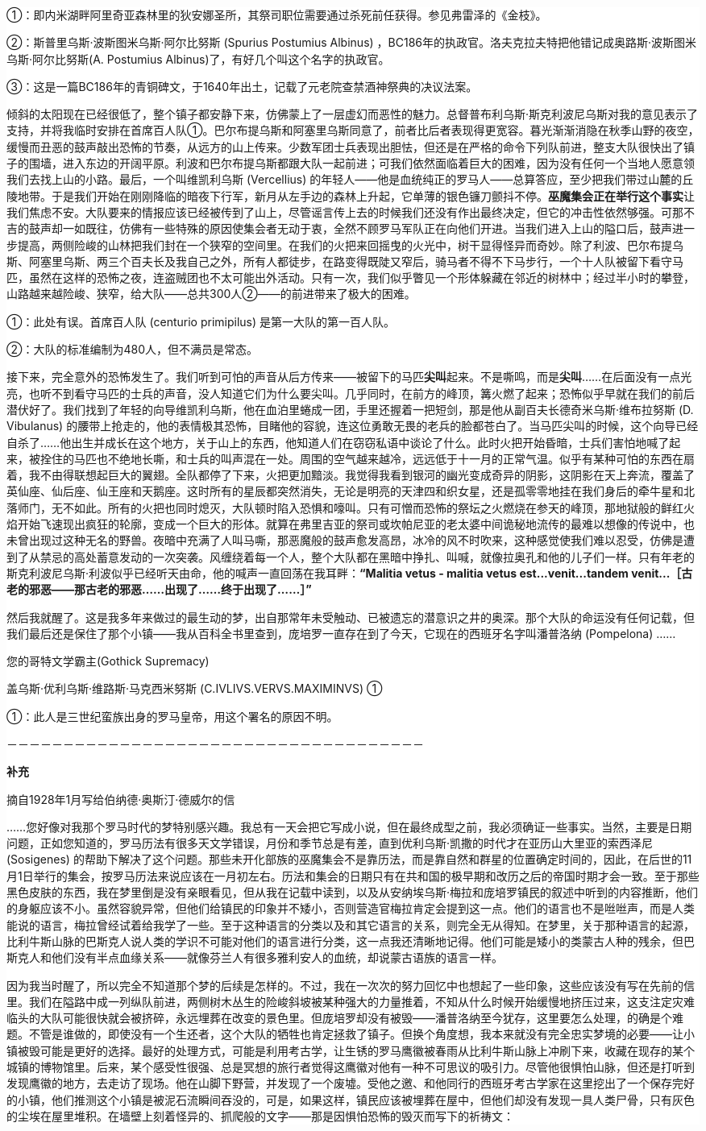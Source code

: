 ①：即内米湖畔阿里奇亚森林里的狄安娜圣所，其祭司职位需要通过杀死前任获得。参见弗雷泽的《金枝》。

②：斯普里乌斯·波斯图米乌斯·阿尔比努斯 (Spurius Postumius Albinus) ，BC186年的执政官。洛夫克拉夫特把他错记成奥路斯·波斯图米乌斯·阿尔比努斯(A. Postumius Albinus)了，有好几个叫这个名字的执政官。

③：这是一篇BC186年的青铜碑文，于1640年出土，记载了元老院查禁酒神祭典的决议法案。

倾斜的太阳现在已经很低了，整个镇子都安静下来，仿佛蒙上了一层虚幻而恶性的魅力。总督普布利乌斯·斯克利波尼乌斯对我的意见表示了支持，并将我临时安排在首席百人队①。巴尔布提乌斯和阿塞里乌斯同意了，前者比后者表现得更宽容。暮光渐渐消隐在秋季山野的夜空，缓慢而丑恶的鼓声敲出恐怖的节奏，从远方的山上传来。少数军团士兵表现出胆怯，但还是在严格的命令下列队前进，整支大队很快出了镇子的围墙，进入东边的开阔平原。利波和巴尔布提乌斯都跟大队一起前进；可我们依然面临着巨大的困难，因为没有任何一个当地人愿意领我们去找上山的小路。最后，一个叫维凯利乌斯 (Vercellius) 的年轻人——他是血统纯正的罗马人——总算答应，至少把我们带过山麓的丘陵地带。于是我们开始在刚刚降临的暗夜下行军，新月从左手边的森林上升起，它单薄的银色镰刀颤抖不停。**巫魔集会正在举行这个事实**让我们焦虑不安。大队要来的情报应该已经被传到了山上，尽管谣言传上去的时候我们还没有作出最终决定，但它的冲击性依然够强。可那不吉的鼓声却一如既往，仿佛有一些特殊的原因使集会者无动于衷，全然不顾罗马军队正在向他们开进。当我们进入上山的隘口后，鼓声进一步提高，两侧险峻的山林把我们封在一个狭窄的空间里。在我们的火把来回摇曳的火光中，树干显得怪异而奇妙。除了利波、巴尔布提乌斯、阿塞里乌斯、两三个百夫长及我自己之外，所有人都徒步，在路变得既陡又窄后，骑马者不得不下马步行，一个十人队被留下看守马匹，虽然在这样的恐怖之夜，连盗贼团也不太可能出外活动。只有一次，我们似乎瞥见一个形体躲藏在邻近的树林中；经过半小时的攀登，山路越来越险峻、狭窄，给大队——总共300人②——的前进带来了极大的困难。

①：此处有误。首席百人队 (centurio primipilus) 是第一大队的第一百人队。

②：大队的标准编制为480人，但不满员是常态。

接下来，完全意外的恐怖发生了。我们听到可怕的声音从后方传来——被留下的马匹**尖叫**起来。不是嘶鸣，而是**尖叫**……在后面没有一点光亮，也听不到看守马匹的士兵的声音，没人知道它们为什么要尖叫。几乎同时，在前方的峰顶，篝火燃了起来；恐怖似乎早就在我们的前后潜伏好了。我们找到了年轻的向导维凯利乌斯，他在血泊里蜷成一团，手里还握着一把短剑，那是他从副百夫长德奇米乌斯·维布拉努斯 (D. Vibulanus) 的腰带上抢走的，他的表情极其恐怖，目睹他的容貌，连这位勇敢无畏的老兵的脸都苍白了。当马匹尖叫的时候，这个向导已经自杀了……他出生并成长在这个地方，关于山上的东西，他知道人们在窃窃私语中谈论了什么。此时火把开始昏暗，士兵们害怕地喊了起来，被拴住的马匹也不绝地长嘶，和士兵的叫声混在一处。周围的空气越来越冷，远远低于十一月的正常气温。似乎有某种可怕的东西在扇着，我不由得联想起巨大的翼翅。全队都停了下来，火把更加黯淡。我觉得我看到银河的幽光变成奇异的阴影，这阴影在天上奔流，覆盖了英仙座、仙后座、仙王座和天鹅座。这时所有的星辰都突然消失，无论是明亮的天津四和织女星，还是孤零零地挂在我们身后的牵牛星和北落师门，无不如此。所有的火把也同时熄灭，大队顿时陷入恐惧和嚎叫。只有可憎而恐怖的祭坛之火燃烧在参天的峰顶，那地狱般的鲜红火焰开始飞速现出疯狂的轮廓，变成一个巨大的形体。就算在弗里吉亚的祭司或坎帕尼亚的老太婆中间诡秘地流传的最难以想像的传说中，也未曾出现过这种无名的野兽。夜暗中充满了人叫马嘶，那恶魔般的鼓声愈发高昂，冰冷的风不时吹来，这种感觉使我们难以忍受，仿佛是遭到了从禁忌的高处蓄意发动的一次突袭。风缠绕着每一个人，整个大队都在黑暗中挣扎、叫喊，就像拉奥孔和他的儿子们一样。只有年老的斯克利波尼乌斯·利波似乎已经听天由命，他的喊声一直回荡在我耳畔：**“Malitia vetus - malitia vetus est...venit...tandem venit...［古老的邪恶——那古老的邪恶……出现了……终于出现了……］”**

然后我就醒了。这是我多年来做过的最生动的梦，出自那常年未受触动、已被遗忘的潜意识之井的奥深。那个大队的命运没有任何记载，但我们最后还是保住了那个小镇——我从百科全书里查到，庞培罗一直存在到了今天，它现在的西班牙名字叫潘普洛纳 (Pompelona) ……

您的哥特文学霸主(Gothick Supremacy)

盖乌斯·优利乌斯·维路斯·马克西米努斯 (C.IVLIVS.VERVS.MAXIMINVS) ①

①：此人是三世纪蛮族出身的罗马皇帝，用这个署名的原因不明。

－－－－－－－－－－－－－－－－－－－－－－－－－－－－－－－－－－－－－

**补充**

摘自1928年1月写给伯纳德·奥斯汀·德威尔的信

……您好像对我那个罗马时代的梦特别感兴趣。我总有一天会把它写成小说，但在最终成型之前，我必须确证一些事实。当然，主要是日期问题，正如您知道的，罗马历法有很多天文学错误，月份和季节总是有差，直到优利乌斯·凯撒的时代才在亚历山大里亚的索西泽尼 (Sosigenes) 的帮助下解决了这个问题。那些未开化部族的巫魔集会不是靠历法，而是靠自然和群星的位置确定时间的，因此，在后世的11月1日举行的集会，按罗马历法来说应该在一月初左右。历法和集会的日期只有在共和国的极早期和改历之后的帝国时期才会一致。至于那些黑色皮肤的东西，我在梦里倒是没有亲眼看见，但从我在记载中读到，以及从安纳埃乌斯·梅拉和庞培罗镇民的叙述中听到的内容推断，他们的身躯应该不小。虽然容貌异常，但他们给镇民的印象并不矮小，否则营造官梅拉肯定会提到这一点。他们的语言也不是咝咝声，而是人类能说的语言，梅拉曾经试着给我学了一些。至于这种语言的分类以及和其它语言的关系，则完全无从得知。在梦里，关于那种语言的起源，比利牛斯山脉的巴斯克人说人类的学识不可能对他们的语言进行分类，这一点我还清晰地记得。他们可能是矮小的类蒙古人种的残余，但巴斯克人和他们没有半点血缘关系——就像芬兰人有很多雅利安人的血统，却说蒙古语族的语言一样。

因为我当时醒了，所以完全不知道那个梦的后续是怎样的。不过，我在一次次的努力回忆中也想起了一些印象，这些应该没有写在先前的信里。我们在隘路中成一列纵队前进，两侧树木丛生的险峻斜坡被某种强大的力量推着，不知从什么时候开始缓慢地挤压过来，这支注定灾难临头的大队可能很快就会被挤碎，永远埋葬在改变的景色里。但庞培罗却没有被毁——潘普洛纳至今犹存，这里要怎么处理，的确是个难题。不管是谁做的，即使没有一个生还者，这个大队的牺牲也肯定拯救了镇子。但换个角度想，我本来就没有完全忠实梦境的必要——让小镇被毁可能是更好的选择。最好的处理方式，可能是利用考古学，让生锈的罗马鹰徽被春雨从比利牛斯山脉上冲刷下来，收藏在现存的某个城镇的博物馆里。后来，某个感受性很强、总是冥想的旅行者觉得这鹰徽对他有一种不可思议的吸引力。尽管他很惧怕山脉，但还是打听到发现鹰徽的地方，去走访了现场。他在山脚下野营，并发现了一个废墟。受他之邀、和他同行的西班牙考古学家在这里挖出了一个保存完好的小镇，他们推测这个小镇是被泥石流瞬间吞没的，可是，如果这样，镇民应该被埋葬在屋中，但他们却没有发现一具人类尸骨，只有灰色的尘埃在屋里堆积。在墙壁上刻着怪异的、抓爬般的文字——那是因惧怕恐怖的毁灭而写下的祈祷文：
